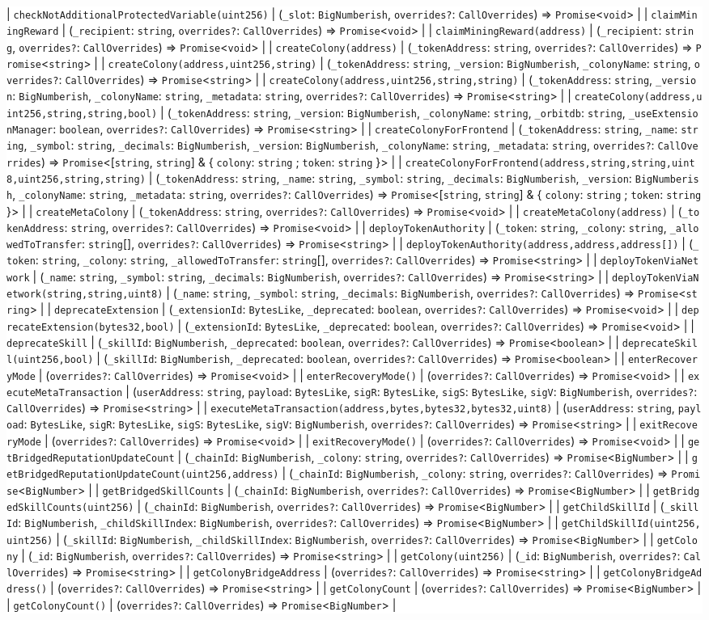 | `checkNotAdditionalProtectedVariable(uint256)` | (`_slot`: `BigNumberish`, `overrides?`: `CallOverrides`) => `Promise`<`void`\> |
| `claimMiningReward` | (`_recipient`: `string`, `overrides?`: `CallOverrides`) => `Promise`<`void`\> |
| `claimMiningReward(address)` | (`_recipient`: `string`, `overrides?`: `CallOverrides`) => `Promise`<`void`\> |
| `createColony(address)` | (`_tokenAddress`: `string`, `overrides?`: `CallOverrides`) => `Promise`<`string`\> |
| `createColony(address,uint256,string)` | (`_tokenAddress`: `string`, `_version`: `BigNumberish`, `_colonyName`: `string`, `overrides?`: `CallOverrides`) => `Promise`<`string`\> |
| `createColony(address,uint256,string,string)` | (`_tokenAddress`: `string`, `_version`: `BigNumberish`, `_colonyName`: `string`, `_metadata`: `string`, `overrides?`: `CallOverrides`) => `Promise`<`string`\> |
| `createColony(address,uint256,string,string,bool)` | (`_tokenAddress`: `string`, `_version`: `BigNumberish`, `_colonyName`: `string`, `_orbitdb`: `string`, `_useExtensionManager`: `boolean`, `overrides?`: `CallOverrides`) => `Promise`<`string`\> |
| `createColonyForFrontend` | (`_tokenAddress`: `string`, `_name`: `string`, `_symbol`: `string`, `_decimals`: `BigNumberish`, `_version`: `BigNumberish`, `_colonyName`: `string`, `_metadata`: `string`, `overrides?`: `CallOverrides`) => `Promise`<[`string`, `string`] & { `colony`: `string` ; `token`: `string`  }\> |
| `createColonyForFrontend(address,string,string,uint8,uint256,string,string)` | (`_tokenAddress`: `string`, `_name`: `string`, `_symbol`: `string`, `_decimals`: `BigNumberish`, `_version`: `BigNumberish`, `_colonyName`: `string`, `_metadata`: `string`, `overrides?`: `CallOverrides`) => `Promise`<[`string`, `string`] & { `colony`: `string` ; `token`: `string`  }\> |
| `createMetaColony` | (`_tokenAddress`: `string`, `overrides?`: `CallOverrides`) => `Promise`<`void`\> |
| `createMetaColony(address)` | (`_tokenAddress`: `string`, `overrides?`: `CallOverrides`) => `Promise`<`void`\> |
| `deployTokenAuthority` | (`_token`: `string`, `_colony`: `string`, `_allowedToTransfer`: `string`[], `overrides?`: `CallOverrides`) => `Promise`<`string`\> |
| `deployTokenAuthority(address,address,address[])` | (`_token`: `string`, `_colony`: `string`, `_allowedToTransfer`: `string`[], `overrides?`: `CallOverrides`) => `Promise`<`string`\> |
| `deployTokenViaNetwork` | (`_name`: `string`, `_symbol`: `string`, `_decimals`: `BigNumberish`, `overrides?`: `CallOverrides`) => `Promise`<`string`\> |
| `deployTokenViaNetwork(string,string,uint8)` | (`_name`: `string`, `_symbol`: `string`, `_decimals`: `BigNumberish`, `overrides?`: `CallOverrides`) => `Promise`<`string`\> |
| `deprecateExtension` | (`_extensionId`: `BytesLike`, `_deprecated`: `boolean`, `overrides?`: `CallOverrides`) => `Promise`<`void`\> |
| `deprecateExtension(bytes32,bool)` | (`_extensionId`: `BytesLike`, `_deprecated`: `boolean`, `overrides?`: `CallOverrides`) => `Promise`<`void`\> |
| `deprecateSkill` | (`_skillId`: `BigNumberish`, `_deprecated`: `boolean`, `overrides?`: `CallOverrides`) => `Promise`<`boolean`\> |
| `deprecateSkill(uint256,bool)` | (`_skillId`: `BigNumberish`, `_deprecated`: `boolean`, `overrides?`: `CallOverrides`) => `Promise`<`boolean`\> |
| `enterRecoveryMode` | (`overrides?`: `CallOverrides`) => `Promise`<`void`\> |
| `enterRecoveryMode()` | (`overrides?`: `CallOverrides`) => `Promise`<`void`\> |
| `executeMetaTransaction` | (`userAddress`: `string`, `payload`: `BytesLike`, `sigR`: `BytesLike`, `sigS`: `BytesLike`, `sigV`: `BigNumberish`, `overrides?`: `CallOverrides`) => `Promise`<`string`\> |
| `executeMetaTransaction(address,bytes,bytes32,bytes32,uint8)` | (`userAddress`: `string`, `payload`: `BytesLike`, `sigR`: `BytesLike`, `sigS`: `BytesLike`, `sigV`: `BigNumberish`, `overrides?`: `CallOverrides`) => `Promise`<`string`\> |
| `exitRecoveryMode` | (`overrides?`: `CallOverrides`) => `Promise`<`void`\> |
| `exitRecoveryMode()` | (`overrides?`: `CallOverrides`) => `Promise`<`void`\> |
| `getBridgedReputationUpdateCount` | (`_chainId`: `BigNumberish`, `_colony`: `string`, `overrides?`: `CallOverrides`) => `Promise`<`BigNumber`\> |
| `getBridgedReputationUpdateCount(uint256,address)` | (`_chainId`: `BigNumberish`, `_colony`: `string`, `overrides?`: `CallOverrides`) => `Promise`<`BigNumber`\> |
| `getBridgedSkillCounts` | (`_chainId`: `BigNumberish`, `overrides?`: `CallOverrides`) => `Promise`<`BigNumber`\> |
| `getBridgedSkillCounts(uint256)` | (`_chainId`: `BigNumberish`, `overrides?`: `CallOverrides`) => `Promise`<`BigNumber`\> |
| `getChildSkillId` | (`_skillId`: `BigNumberish`, `_childSkillIndex`: `BigNumberish`, `overrides?`: `CallOverrides`) => `Promise`<`BigNumber`\> |
| `getChildSkillId(uint256,uint256)` | (`_skillId`: `BigNumberish`, `_childSkillIndex`: `BigNumberish`, `overrides?`: `CallOverrides`) => `Promise`<`BigNumber`\> |
| `getColony` | (`_id`: `BigNumberish`, `overrides?`: `CallOverrides`) => `Promise`<`string`\> |
| `getColony(uint256)` | (`_id`: `BigNumberish`, `overrides?`: `CallOverrides`) => `Promise`<`string`\> |
| `getColonyBridgeAddress` | (`overrides?`: `CallOverrides`) => `Promise`<`string`\> |
| `getColonyBridgeAddress()` | (`overrides?`: `CallOverrides`) => `Promise`<`string`\> |
| `getColonyCount` | (`overrides?`: `CallOverrides`) => `Promise`<`BigNumber`\> |
| `getColonyCount()` | (`overrides?`: `CallOverrides`) => `Promise`<`BigNumber`\> |